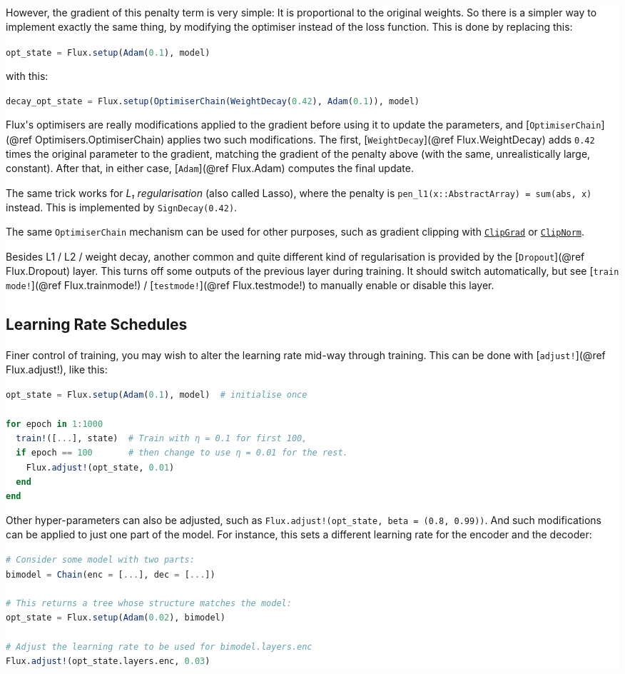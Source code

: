 However, the gradient of this penalty term is very simple: It is proportional to the original weights.
So there is a simpler way to implement exactly the same thing, by modifying the optimiser
instead of the loss function. This is done by replacing this:

```julia
opt_state = Flux.setup(Adam(0.1), model)
```

with this:

```julia
decay_opt_state = Flux.setup(OptimiserChain(WeightDecay(0.42), Adam(0.1)), model)
```

Flux's optimisers are really modifications applied to the gradient before using it to update
the parameters, and [`OptimiserChain`](@ref Optimisers.OptimiserChain) applies two such modifications.
The first, [`WeightDecay`](@ref Flux.WeightDecay) adds `0.42` times the original parameter to the gradient,
matching the gradient of the penalty above (with the same, unrealistically large, constant).
After that, in either case, [`Adam`](@ref Flux.Adam) computes the final update.

The same trick works for *L₁ regularisation* (also called Lasso), where the penalty is 
`pen_l1(x::AbstractArray) = sum(abs, x)` instead. This is implemented by `SignDecay(0.42)`.

The same `OptimiserChain` mechanism can be used for other purposes, such as gradient clipping with [`ClipGrad`](@ref) or [`ClipNorm`](@ref).

Besides L1 / L2 / weight decay, another common and quite different kind of regularisation is
provided by the [`Dropout`](@ref Flux.Dropout) layer. This turns off some outputs of the
previous layer during training.
It should switch automatically, but see [`trainmode!`](@ref Flux.trainmode!) / [`testmode!`](@ref Flux.testmode!) to manually enable or disable this layer.

## Learning Rate Schedules

Finer control of training, you may wish to alter the learning rate mid-way through training.
This can be done with [`adjust!`](@ref Flux.adjust!), like this:

```julia
opt_state = Flux.setup(Adam(0.1), model)  # initialise once

for epoch in 1:1000
  train!([...], state)  # Train with η = 0.1 for first 100,
  if epoch == 100       # then change to use η = 0.01 for the rest.
    Flux.adjust!(opt_state, 0.01)
  end
end
```

Other hyper-parameters can also be adjusted, such as `Flux.adjust!(opt_state, beta = (0.8, 0.99))`.
And such modifications can be applied to just one part of the model.
For instance, this sets a different learning rate for the encoder and the decoder:

```julia
# Consider some model with two parts:
bimodel = Chain(enc = [...], dec = [...])

# This returns a tree whose structure matches the model:
opt_state = Flux.setup(Adam(0.02), bimodel)

# Adjust the learning rate to be used for bimodel.layers.enc
Flux.adjust!(opt_state.layers.enc, 0.03)
```
